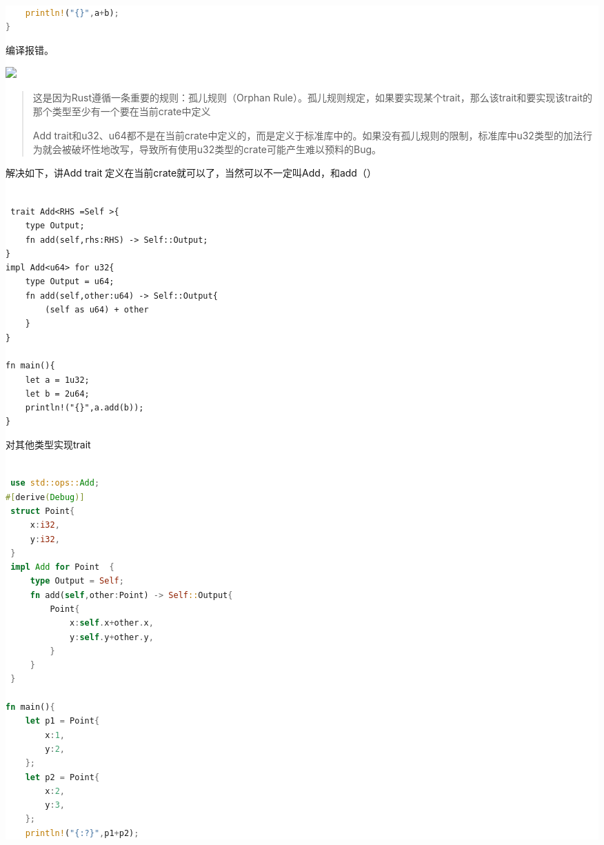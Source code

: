 ```rust
    println!("{}",a+b);
}
```

编译报错。

![](http://imgs.iprivacy.top/MyNoteBook/ComputerLanguguages/Rust/image-20220222150238593.png)



> 这是因为Rust遵循一条重要的规则：孤儿规则（Orphan Rule）。孤儿规则规定，如果要实现某个trait，那么该trait和要实现该trait的那个类型至少有一个要在当前crate中定义
>
> Add trait和u32、u64都不是在当前crate中定义的，而是定义于标准库中的。如果没有孤儿规则的限制，标准库中u32类型的加法行为就会被破坏性地改写，导致所有使用u32类型的crate可能产生难以预料的Bug。

解决如下，讲Add trait 定义在当前crate就可以了，当然可以不一定叫Add，和add（）

```

 trait Add<RHS =Self >{
    type Output;
    fn add(self,rhs:RHS) -> Self::Output;
}
impl Add<u64> for u32{
    type Output = u64;
    fn add(self,other:u64) -> Self::Output{
        (self as u64) + other
    }
}

fn main(){
    let a = 1u32;
    let b = 2u64;
    println!("{}",a.add(b));
}
```

对其他类型实现trait

```rust

 use std::ops::Add;
#[derive(Debug)]
 struct Point{
     x:i32,
     y:i32,
 }
 impl Add for Point  {
     type Output = Self;
     fn add(self,other:Point) -> Self::Output{
         Point{
             x:self.x+other.x,
             y:self.y+other.y,
         }
     }
 }

fn main(){
    let p1 = Point{
        x:1,
        y:2,
    };
    let p2 = Point{
        x:2,
        y:3,
    };
    println!("{:?}",p1+p2);
```